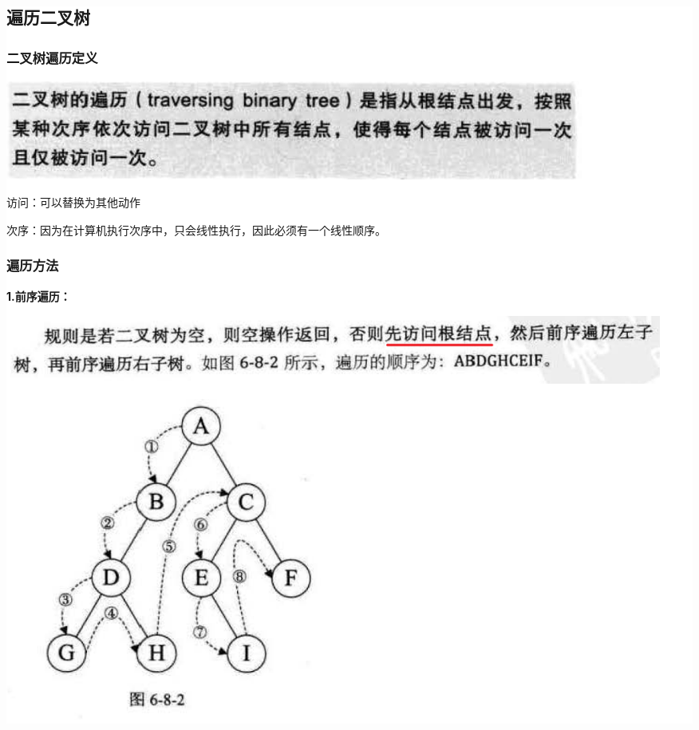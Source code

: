 ## 遍历二叉树

### 二叉树遍历定义

<img src=".\image-data-structure\6-6-1.png" alt="image-20230408200940333" style="zoom:80%;" />

访问：可以替换为其他动作

次序：因为在计算机执行次序中，只会线性执行，因此必须有一个线性顺序。

### 遍历方法

**1.前序遍历：**

<img src=".\image-data-structure\6-6-2.png" alt="image-20230408201145677" style="zoom: 80%;" />

<img src=".\image-data-structure\6-6-3.png" alt="image-20230408201201635" style="zoom:80%;" />
